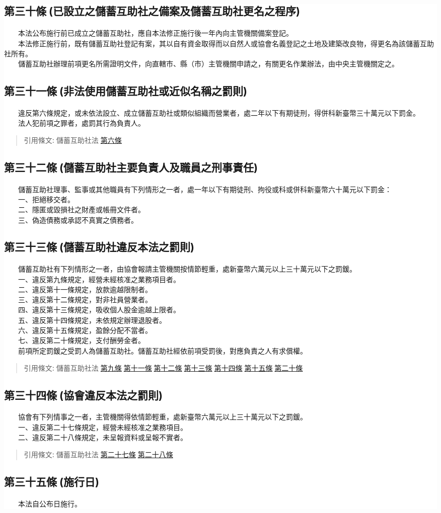 
第三十條 (已設立之儲蓄互助社之備案及儲蓄互助社更名之程序)
---------------------------------------------------------
　　本法公布施行前已成立之儲蓄互助社，應自本法修正施行後一年內向主管機關備案登記。  
　　本法修正施行前，既有儲蓄互助社登記有案，其以自有資金取得而以自然人或協會名義登記之土地及建築改良物，得更名為該儲蓄互助社所有。  
　　儲蓄互助社辦理前項更名所需證明文件，向直轄市、縣（市）主管機關申請之，有關更名作業辦法，由中央主管機關定之。  


第三十一條 (非法使用儲蓄互助社或近似名稱之罰則)
-----------------------------------------------
　　違反第六條規定，或未依法設立、成立儲蓄互助社或類似組織而營業者，處二年以下有期徒刑，得併科新臺幣三十萬元以下罰金。  
　　法人犯前項之罪者，處罰其行為負責人。  
> 引用條文: 儲蓄互助社法 [第六條](../../內政/人民團體/儲蓄互助社法.md#第六條-名稱應標明儲蓄互助社)



第三十二條 (儲蓄互助社主要負責人及職員之刑事責任)
-------------------------------------------------
　　儲蓄互助社理事、監事或其他職員有下列情形之一者，處一年以下有期徒刑、拘役或科或併科新臺幣六十萬元以下罰金：  
　　一、拒絕移交者。  
　　二、隱匿或毀損社之財產或帳冊文件者。  
　　三、偽造債務或承認不真實之債務者。  


第三十三條 (儲蓄互助社違反本法之罰則)
-------------------------------------
　　儲蓄互助社有下列情形之一者，由協會報請主管機關按情節輕重，處新臺幣六萬元以上三十萬元以下之罰鍰。  
　　一、違反第九條規定，經營未經核准之業務項目者。  
　　二、違反第十一條規定，放款逾越限制者。  
　　三、違反第十二條規定，對非社員營業者。  
　　四、違反第十三條規定，吸收個人股金逾越上限者。  
　　五、違反第十四條規定，未依規定辦理退股者。  
　　六、違反第十五條規定，盈餘分配不當者。  
　　七、違反第二十條規定，支付酬勞金者。  
　　前項所定罰鍰之受罰人為儲蓄互助社。儲蓄互助社經依前項受罰後，對應負責之人有求償權。  
> 引用條文: 儲蓄互助社法 [第九條](../../內政/人民團體/儲蓄互助社法.md#第九條-儲蓄互助社之任務) [第十一條](../../內政/人民團體/儲蓄互助社法.md#第十一條-放款上限) [第十二條](../../內政/人民團體/儲蓄互助社法.md#第十二條-不得對非社員收受股金及放款之服務) [第十三條](../../內政/人民團體/儲蓄互助社法.md#第十三條-社員認股之限制) [第十四條](../../內政/人民團體/儲蓄互助社法.md#第十四條-社員退股之程序) [第十五條](../../內政/人民團體/儲蓄互助社法.md#第十五條-年度盈餘之提撥或分配) [第二十條](../../內政/人民團體/儲蓄互助社法.md#第二十條-理、監事不得支領酬勞金)



第三十四條 (協會違反本法之罰則)
-------------------------------
　　協會有下列情事之一者，主管機關得依情節輕重，處新臺幣六萬元以上三十萬元以下之罰鍰。  
　　一、違反第二十七條規定，經營未經核准之業務項目。  
　　二、違反第二十八條規定，未呈報資料或呈報不實者。  
> 引用條文: 儲蓄互助社法 [第二十七條](../../內政/人民團體/儲蓄互助社法.md#第二十七條-協會之任務) [第二十八條](../../內政/人民團體/儲蓄互助社法.md#第二十八條-協會所屬儲蓄互助社營運資料之呈報)



第三十五條 (施行日)
-------------------
　　本法自公布日施行。